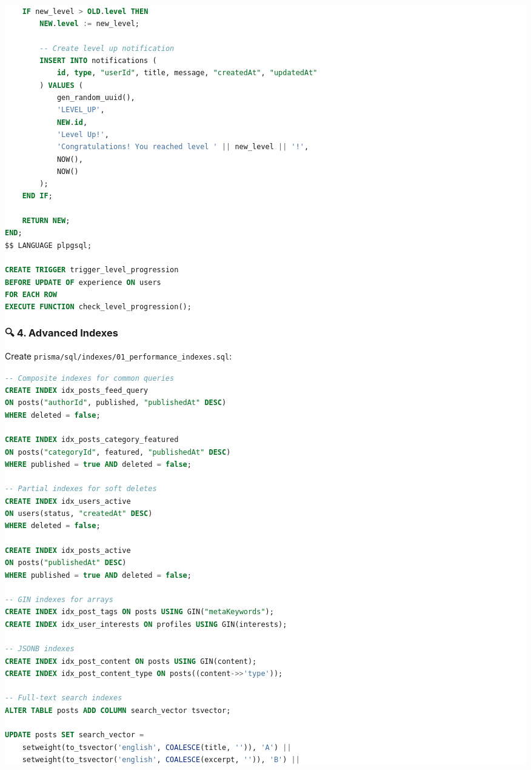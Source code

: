```sql
    IF new_level > OLD.level THEN
        NEW.level := new_level;
        
        -- Create level up notification
        INSERT INTO notifications (
            id, type, "userId", title, message, "createdAt", "updatedAt"
        ) VALUES (
            gen_random_uuid(),
            'LEVEL_UP',
            NEW.id,
            'Level Up!',
            'Congratulations! You reached level ' || new_level || '!',
            NOW(),
            NOW()
        );
    END IF;
    
    RETURN NEW;
END;
$$ LANGUAGE plpgsql;

CREATE TRIGGER trigger_level_progression
BEFORE UPDATE OF experience ON users
FOR EACH ROW
EXECUTE FUNCTION check_level_progression();
```

### 🔍 **4. Advanced Indexes**

Create `prisma/sql/indexes/01_performance_indexes.sql`:

```sql
-- Composite indexes for common queries
CREATE INDEX idx_posts_feed_query 
ON posts("authorId", published, "publishedAt" DESC) 
WHERE deleted = false;

CREATE INDEX idx_posts_category_featured 
ON posts("categoryId", featured, "publishedAt" DESC) 
WHERE published = true AND deleted = false;

-- Partial indexes for soft deletes
CREATE INDEX idx_users_active 
ON users(status, "createdAt" DESC) 
WHERE deleted = false;

CREATE INDEX idx_posts_active 
ON posts("publishedAt" DESC) 
WHERE published = true AND deleted = false;

-- GIN indexes for arrays
CREATE INDEX idx_post_tags ON posts USING GIN("metaKeywords");
CREATE INDEX idx_user_interests ON profiles USING GIN(interests);

-- JSONB indexes
CREATE INDEX idx_post_content ON posts USING GIN(content);
CREATE INDEX idx_post_content_type ON posts((content->>'type'));

-- Full-text search indexes
ALTER TABLE posts ADD COLUMN search_vector tsvector;

UPDATE posts SET search_vector = 
    setweight(to_tsvector('english', COALESCE(title, '')), 'A') ||
    setweight(to_tsvector('english', COALESCE(excerpt, '')), 'B') ||
```